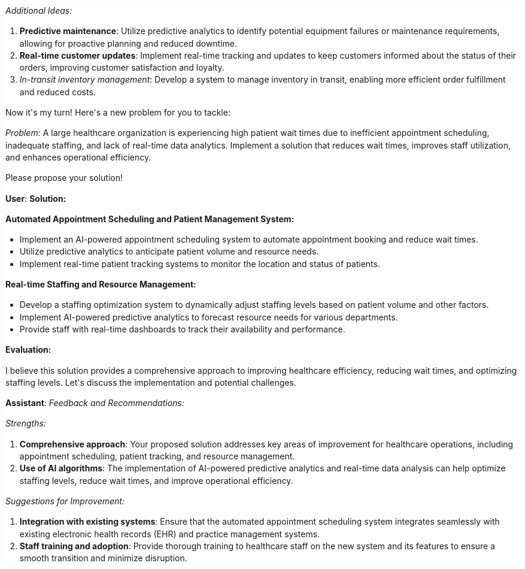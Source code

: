*Additional Ideas:*


1. **Predictive maintenance**: Utilize predictive analytics to identify potential equipment failures or maintenance requirements, allowing for proactive planning and reduced downtime.
2. **Real-time customer updates**: Implement real-time tracking and updates to keep customers informed about the status of their orders, improving customer satisfaction and loyalty.
3. *In-transit inventory management*: Develop a system to manage inventory in transit, enabling more efficient order fulfillment and reduced costs.

Now it's my turn! Here's a new problem for you to tackle:


*Problem:* A large healthcare organization is experiencing high patient wait times due to inefficient appointment scheduling, inadequate staffing, and lack of real-time data analytics. Implement a solution that reduces wait times, improves staff utilization, and enhances operational efficiency.


Please propose your solution!

**User**: **Solution:**

**Automated Appointment Scheduling and Patient Management System:**

* Implement an AI-powered appointment scheduling system to automate appointment booking and reduce wait times.
* Utilize predictive analytics to anticipate patient volume and resource needs.
* Implement real-time patient tracking systems to monitor the location and status of patients.

**Real-time Staffing and Resource Management:**

* Develop a staffing optimization system to dynamically adjust staffing levels based on patient volume and other factors.
* Implement AI-powered predictive analytics to forecast resource needs for various departments.
* Provide staff with real-time dashboards to track their availability and performance.

**Evaluation:**

I believe this solution provides a comprehensive approach to improving healthcare efficiency, reducing wait times, and optimizing staffing levels. Let's discuss the implementation and potential challenges.

**Assistant**: *Feedback and Recommendations:*


*Strengths:*


1. **Comprehensive approach**: Your proposed solution addresses key areas of improvement for healthcare operations, including appointment scheduling, patient tracking, and resource management.
2. **Use of AI algorithms**: The implementation of AI-powered predictive analytics and real-time data analysis can help optimize staffing levels, reduce wait times, and improve operational efficiency.

*Suggestions for Improvement:*


1. **Integration with existing systems**: Ensure that the automated appointment scheduling system integrates seamlessly with existing electronic health records (EHR) and practice management systems.
2. **Staff training and adoption**: Provide thorough training to healthcare staff on the new system and its features to ensure a smooth transition and minimize disruption.
